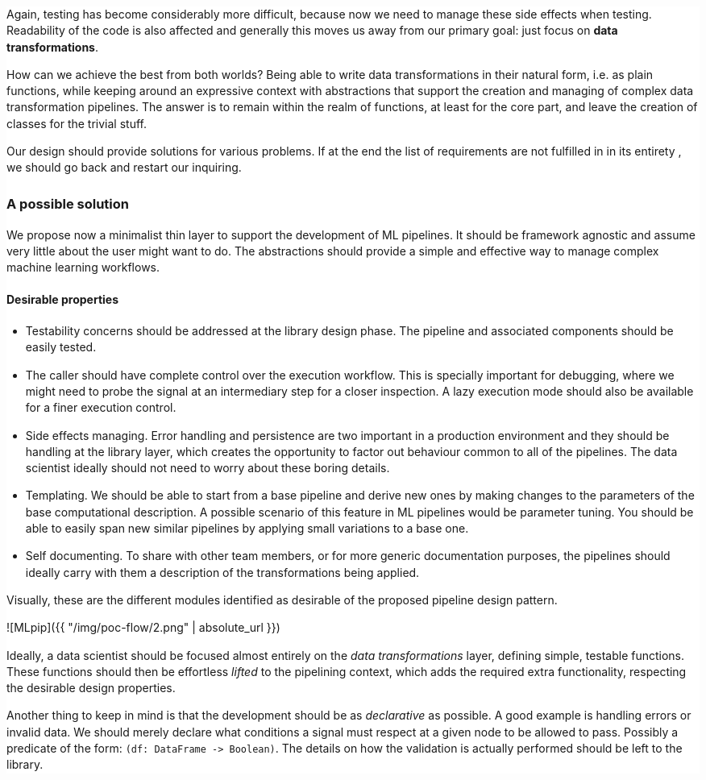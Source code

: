 Again, testing has become considerably more difficult, because now we need to manage these side effects when testing. Readability of the code is also affected and generally this moves us away from our primary goal: just focus on **data transformations**.

How can we achieve the best from both worlds? Being able to write data transformations in their natural form, i.e. as plain functions, while keeping around an expressive context with abstractions that support the creation and managing of complex data transformation pipelines. The answer is to remain within the realm of functions, at least for the core part, and leave the creation of classes for the trivial stuff.

Our design should provide solutions for various problems. If at the end the list of requirements are not fulfilled in in its entirety , we should go back and restart our inquiring.

### A possible solution

We propose now a minimalist thin layer to support the development of ML pipelines. It should be framework agnostic and assume very little about the user might want to do. The abstractions should provide a simple and effective way to manage complex machine learning workflows.

#### Desirable properties

- Testability concerns should be addressed at the library design phase. The pipeline and associated components should be easily tested.

- The caller should have complete control over the execution workflow. This is specially important for debugging, where we might need to probe the signal at an intermediary step for a closer inspection. A lazy execution mode should also be available for a finer execution control.  

- Side effects managing. Error handling and persistence are two important in a production environment and they should be handling at the library layer, which creates the opportunity to factor out behaviour common to all of the pipelines. The data scientist ideally should not need to worry about these boring details.

- Templating. We should be able to start from a base pipeline and derive new ones by making changes to the parameters of the base computational description. A possible scenario of this feature in ML pipelines would be parameter tuning. You should be able to easily span new similar pipelines by applying small variations to a base one.

- Self documenting. To share with other team members, or for more generic documentation purposes, the pipelines should ideally carry with them a description of the transformations being applied.

Visually, these are the different modules identified as desirable of the proposed pipeline design pattern.

![MLpip]({{ "/img/poc-flow/2.png" | absolute_url }})

Ideally, a data scientist should be focused almost entirely on the *data transformations* layer, defining simple, testable functions. These functions should then be effortless *lifted* to the pipelining context, which adds the required extra functionality, respecting the desirable design properties.

Another thing to keep in mind is that the development should be as *declarative* as possible. A good example is handling errors or invalid data. We should merely declare what conditions a signal must respect at a given node to be allowed to pass. Possibly a predicate of the form: `(df: DataFrame -> Boolean)`. The details on how the validation is actually performed should be left to the library.
